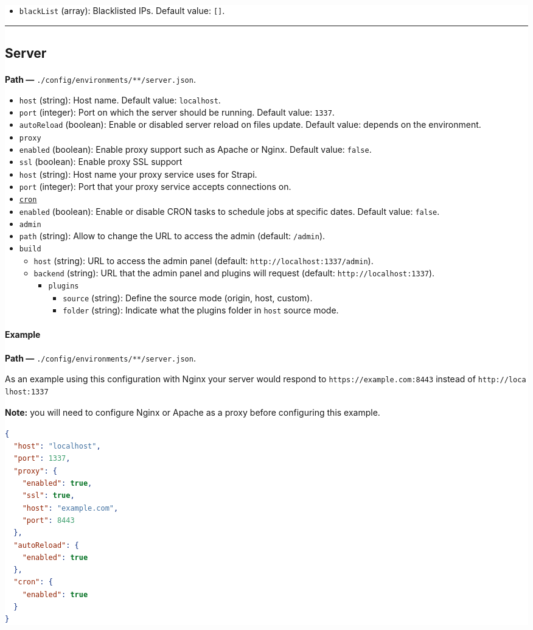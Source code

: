   - `blackList` (array): Blacklisted IPs. Default value: `[]`.

***

## Server

**Path —** `./config/environments/**/server.json`.

 - `host` (string): Host name. Default value: `localhost`.
 - `port` (integer): Port on which the server should be running. Default value: `1337`.
 - `autoReload` (boolean): Enable or disabled server reload on files update. Default value: depends on the environment.
 - `proxy`
  - `enabled` (boolean): Enable proxy support such as Apache or Nginx. Default value: `false`.
  - `ssl` (boolean): Enable proxy SSL support
  - `host` (string): Host name your proxy service uses for Strapi.
  - `port` (integer): Port that your proxy service accepts connections on.
 - [`cron`](https://en.wikipedia.org/wiki/Cron)
  - `enabled` (boolean): Enable or disable CRON tasks to schedule jobs at specific dates. Default value: `false`.
 - `admin`
  - `path` (string): Allow to change the URL to access the admin (default: `/admin`).
  - `build`
    - `host` (string): URL to access the admin panel (default: `http://localhost:1337/admin`).
    - `backend` (string): URL that the admin panel and plugins will request (default: `http://localhost:1337`).
      - `plugins`
        - `source` (string): Define the source mode (origin, host, custom).
        - `folder` (string): Indicate what the plugins folder in `host` source mode.

#### Example

**Path —** `./config/environments/**/server.json`.

As an example using this configuration with Nginx your server would respond to `https://example.com:8443` instead of `http://localhost:1337`

**Note:** you will need to configure Nginx or Apache as a proxy before configuring this example.

```json
{
  "host": "localhost",
  "port": 1337,
  "proxy": {
    "enabled": true,
    "ssl": true,
    "host": "example.com",
    "port": 8443
  },
  "autoReload": {
    "enabled": true
  },
  "cron": {
    "enabled": true
  }
}
```
